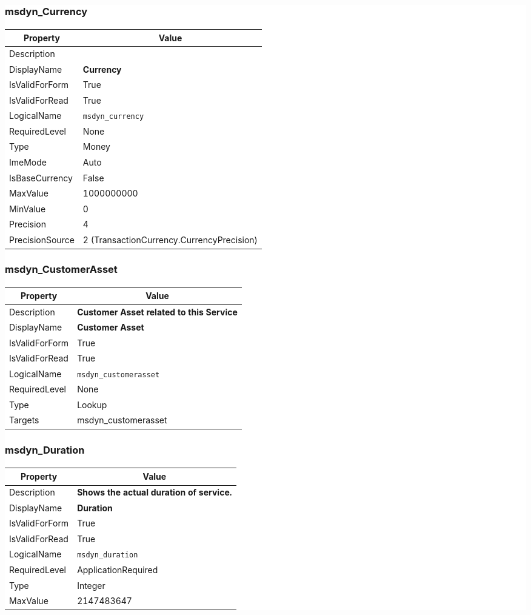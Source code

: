 ### <a name="BKMK_msdyn_Currency"></a> msdyn_Currency

|Property|Value|
|---|---|
|Description||
|DisplayName|**Currency**|
|IsValidForForm|True|
|IsValidForRead|True|
|LogicalName|`msdyn_currency`|
|RequiredLevel|None|
|Type|Money|
|ImeMode|Auto|
|IsBaseCurrency|False|
|MaxValue|1000000000|
|MinValue|0|
|Precision|4|
|PrecisionSource|2 (TransactionCurrency.CurrencyPrecision)|

### <a name="BKMK_msdyn_CustomerAsset"></a> msdyn_CustomerAsset

|Property|Value|
|---|---|
|Description|**Customer Asset related to this Service**|
|DisplayName|**Customer Asset**|
|IsValidForForm|True|
|IsValidForRead|True|
|LogicalName|`msdyn_customerasset`|
|RequiredLevel|None|
|Type|Lookup|
|Targets|msdyn_customerasset|

### <a name="BKMK_msdyn_Duration"></a> msdyn_Duration

|Property|Value|
|---|---|
|Description|**Shows the actual duration of service.**|
|DisplayName|**Duration**|
|IsValidForForm|True|
|IsValidForRead|True|
|LogicalName|`msdyn_duration`|
|RequiredLevel|ApplicationRequired|
|Type|Integer|
|MaxValue|2147483647|